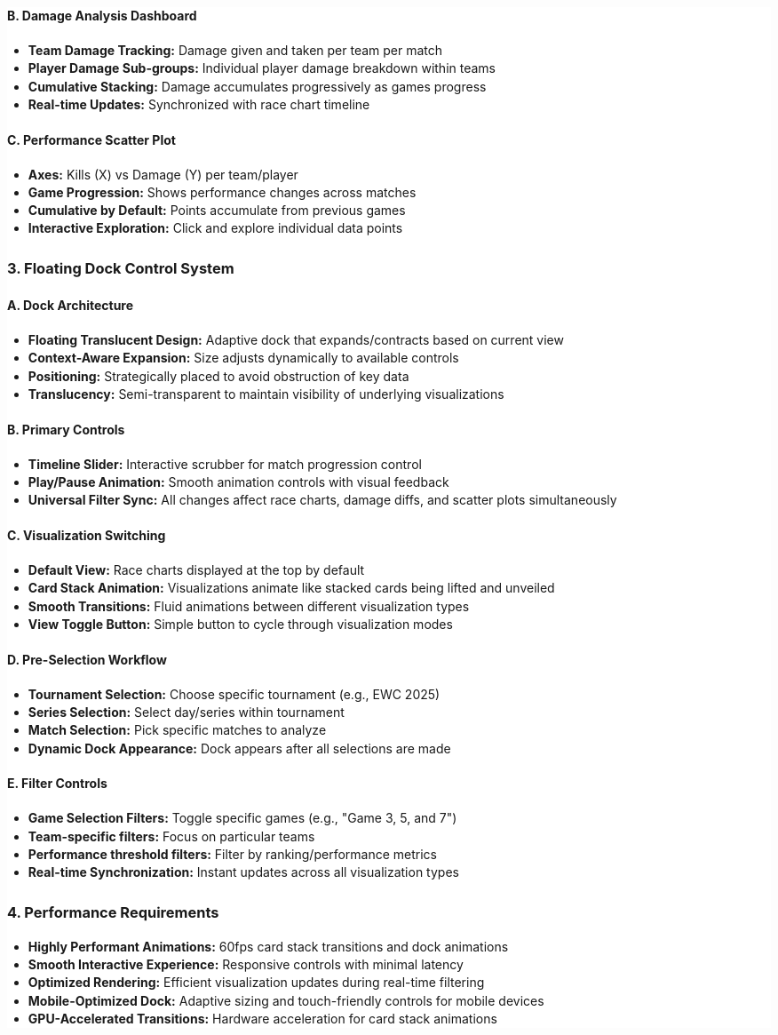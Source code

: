 #### B. Damage Analysis Dashboard
- **Team Damage Tracking:** Damage given and taken per team per match
- **Player Damage Sub-groups:** Individual player damage breakdown within teams
- **Cumulative Stacking:** Damage accumulates progressively as games progress
- **Real-time Updates:** Synchronized with race chart timeline

#### C. Performance Scatter Plot
- **Axes:** Kills (X) vs Damage (Y) per team/player
- **Game Progression:** Shows performance changes across matches
- **Cumulative by Default:** Points accumulate from previous games
- **Interactive Exploration:** Click and explore individual data points

### 3. Floating Dock Control System

#### A. Dock Architecture
- **Floating Translucent Design:** Adaptive dock that expands/contracts based on current view
- **Context-Aware Expansion:** Size adjusts dynamically to available controls
- **Positioning:** Strategically placed to avoid obstruction of key data
- **Translucency:** Semi-transparent to maintain visibility of underlying visualizations

#### B. Primary Controls
- **Timeline Slider:** Interactive scrubber for match progression control
- **Play/Pause Animation:** Smooth animation controls with visual feedback
- **Universal Filter Sync:** All changes affect race charts, damage diffs, and scatter plots simultaneously

#### C. Visualization Switching
- **Default View:** Race charts displayed at the top by default
- **Card Stack Animation:** Visualizations animate like stacked cards being lifted and unveiled
- **Smooth Transitions:** Fluid animations between different visualization types
- **View Toggle Button:** Simple button to cycle through visualization modes

#### D. Pre-Selection Workflow
- **Tournament Selection:** Choose specific tournament (e.g., EWC 2025)
- **Series Selection:** Select day/series within tournament
- **Match Selection:** Pick specific matches to analyze
- **Dynamic Dock Appearance:** Dock appears after all selections are made

#### E. Filter Controls
- **Game Selection Filters:** Toggle specific games (e.g., "Game 3, 5, and 7")
- **Team-specific filters:** Focus on particular teams
- **Performance threshold filters:** Filter by ranking/performance metrics
- **Real-time Synchronization:** Instant updates across all visualization types

### 4. Performance Requirements
- **Highly Performant Animations:** 60fps card stack transitions and dock animations
- **Smooth Interactive Experience:** Responsive controls with minimal latency
- **Optimized Rendering:** Efficient visualization updates during real-time filtering
- **Mobile-Optimized Dock:** Adaptive sizing and touch-friendly controls for mobile devices
- **GPU-Accelerated Transitions:** Hardware acceleration for card stack animations
